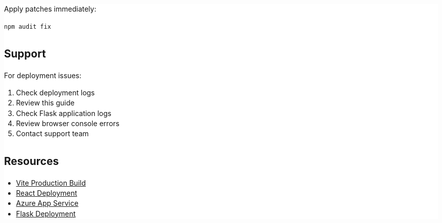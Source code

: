 Apply patches immediately:
```bash
npm audit fix
```

## Support

For deployment issues:
1. Check deployment logs
2. Review this guide
3. Check Flask application logs
4. Review browser console errors
5. Contact support team

## Resources

- [Vite Production Build](https://vitejs.dev/guide/build.html)
- [React Deployment](https://react.dev/learn/start-a-new-react-project#deploying-to-production)
- [Azure App Service](https://docs.microsoft.com/azure/app-service/)
- [Flask Deployment](https://flask.palletsprojects.com/en/latest/deploying/)



















